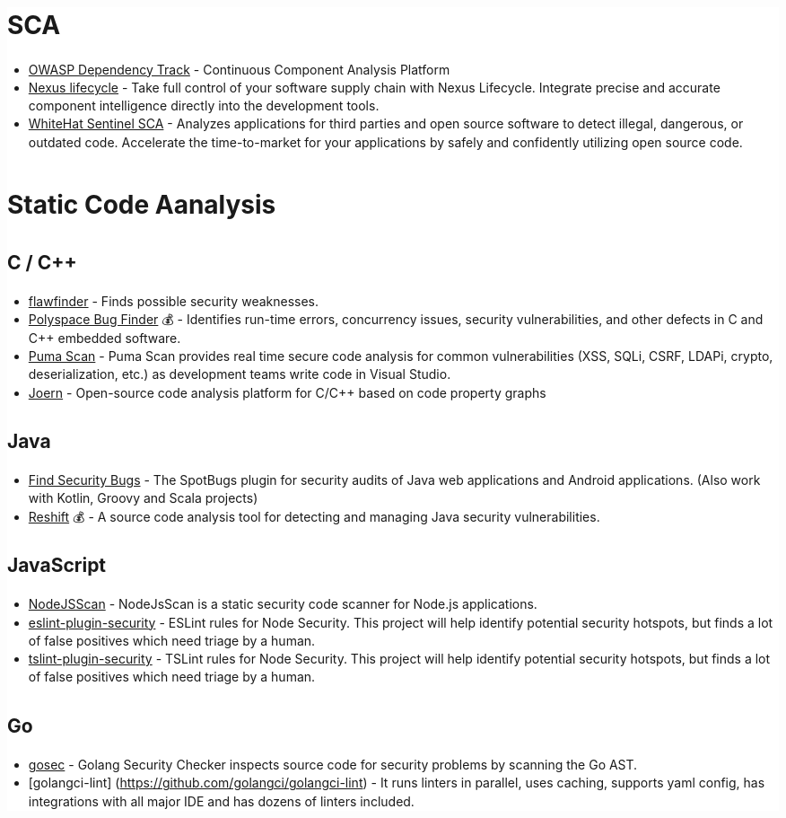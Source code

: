 # SCA

- [OWASP Dependency Track](https://dependencytrack.org/) - Continuous Component Analysis Platform
- [Nexus lifecycle](https://www.sonatype.com/nexus/lifecycle) - Take full control of your software supply chain with Nexus Lifecycle. Integrate precise and accurate component intelligence directly into the development tools.
- [WhiteHat Sentinel SCA](https://www.whitehatsec.com/platform/software-composition-analysis/) - Analyzes applications for third parties and open source software to detect illegal, dangerous, or outdated code. Accelerate the time-to-market for your applications by safely and confidently utilizing open source code.

# Static Code Aanalysis

## C / C++

- [flawfinder](https://www.dwheeler.com/flawfinder) - Finds possible security weaknesses.
- [Polyspace Bug Finder](https://www.mathworks.com/products/polyspace-bug-finder.html) 💰 - Identifies run-time errors, concurrency issues, security vulnerabilities, and other defects in C and C++ embedded software.
- [Puma Scan](https://pumasecurity.io/) - Puma Scan provides real time secure code analysis for common vulnerabilities (XSS, SQLi, CSRF, LDAPi, crypto, deserialization, etc.) as development teams write code in Visual Studio.
- [Joern](https://github.com/ShiftLeftSecurity/joern) - Open-source code analysis platform for C/C++ based on code property graphs

## Java

- [Find Security Bugs](https://find-sec-bugs.github.io/) - The SpotBugs plugin for security audits of Java web applications and Android applications. (Also work with Kotlin, Groovy and Scala projects)
- [Reshift](https://www.reshiftsecurity.com/) 💰 - A source code analysis tool for detecting and managing Java security vulnerabilities.

## JavaScript

- [NodeJSScan](https://opensecurity.in/) - NodeJsScan is a static security code scanner for Node.js applications.
- [eslint-plugin-security](https://www.npmjs.com/package/eslint-plugin-security) - ESLint rules for Node Security. This project will help identify potential security hotspots, but finds a lot of false positives which need triage by a human.
- [tslint-plugin-security](https://www.npmjs.com/package/tslint-config-security) - TSLint rules for Node Security. This project will help identify potential security hotspots, but finds a lot of false positives which need triage by a human.

## Go

- [gosec](https://github.com/securego/gosec) - Golang Security Checker inspects source code for security problems by scanning the Go AST.
- [golangci-lint] (https://github.com/golangci/golangci-lint) - It runs linters in parallel, uses caching, supports yaml config, has integrations with all major IDE and has dozens of linters included.
